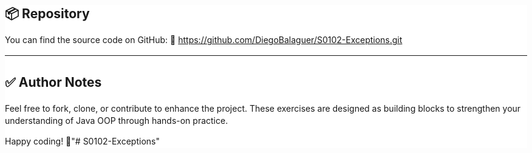 
## 📦 Repository

You can find the source code on GitHub:
🔗 https://github.com/DiegoBalaguer/S0102-Exceptions.git

---

## ✅ Author Notes

Feel free to fork, clone, or contribute to enhance the project. These exercises are designed as building blocks to strengthen your understanding of Java OOP through hands-on practice.

Happy coding! 🚀"# S0102-Exceptions" 

